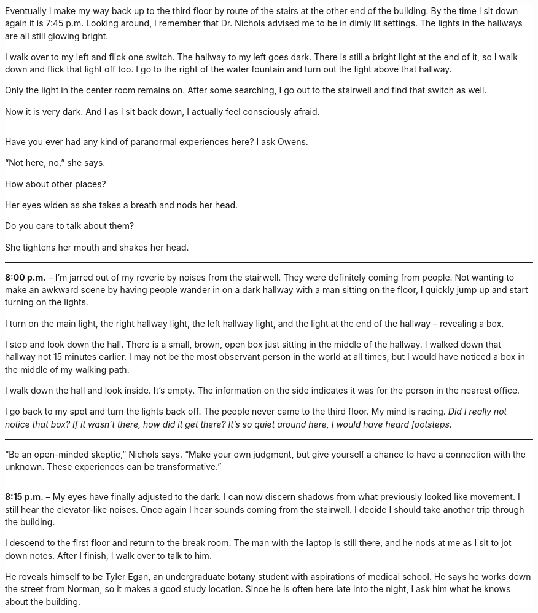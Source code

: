Eventually I make my way back up to the third floor by route of the stairs at the other end of the building. By the time I sit down again it is 7:45 p.m. Looking around, I remember that Dr. Nichols advised me to be in dimly lit settings. The lights in the hallways are all still glowing bright.

I walk over to my left and flick one switch. The hallway to my left goes dark. There is still a bright light at the end of it, so I walk down and flick that light off too. I go to the right of the water fountain and turn out the light above that hallway.

Only the light in the center room remains on. After some searching, I go out to the stairwell and find that switch as well.

Now it is very dark. And I as I sit back down, I actually feel consciously afraid.
*** 
Have you ever had any kind of paranormal experiences here? I ask Owens.

“Not here, no,” she says.

How about other places?

Her eyes widen as she takes a breath and nods her head.

Do you care to talk about them?

She tightens her mouth and shakes her head.
***
**8:00 p.m.** – I’m jarred out of my reverie by noises from the stairwell. They were definitely coming from people. Not wanting to make an awkward scene by having people wander in on a dark hallway with a man sitting on the floor, I quickly jump up and start turning on the lights. 

I turn on the main light, the right hallway light, the left hallway light, and the light at the end of the hallway – revealing a box.

I stop and look down the hall. There is a small, brown, open box just sitting in the middle of the hallway. I walked down that hallway not 15 minutes earlier. I may not be the most observant person in the world at all times, but I would have noticed a box in the middle of my walking path. 

I walk down the hall and look inside. It’s empty. The information on the side indicates it was for the person in the nearest office.

I go back to my spot and turn the lights back off. The people never came to the third floor. My mind is racing. *Did I really not notice that box? If it wasn’t there, how did it get there? It’s so quiet around here, I would have heard footsteps.*
***
“Be an open-minded skeptic,” Nichols says. “Make your own judgment, but give yourself a chance to have a connection with the unknown. These experiences can be transformative.”
***
**8:15 p.m.** – My eyes have finally adjusted to the dark. I can now discern shadows from what previously looked like movement. I still hear the elevator-like noises. Once again I hear sounds coming from the stairwell. I decide I should take another trip through the building.

I descend to the first floor and return to the break room. The man with the laptop is still there, and he nods at me as I sit to jot down notes. After I finish, I walk over to talk to him.

He reveals himself to be Tyler Egan, an undergraduate botany student with aspirations of medical school. He says he works down the street from Norman, so it makes a good study location. Since he is often here late into the night, I ask him what he knows about the building.
